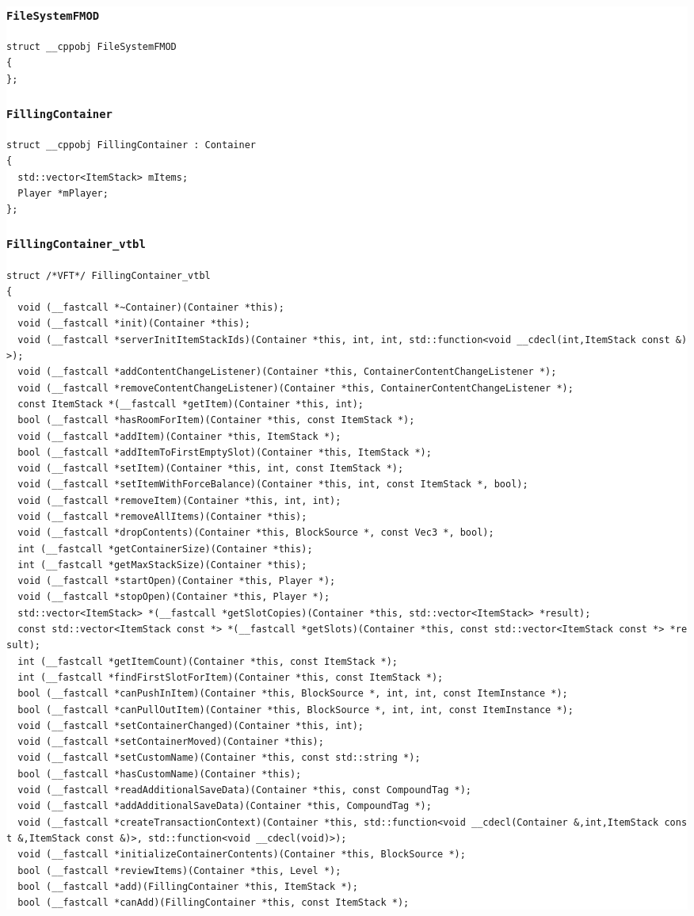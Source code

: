 ### `FileSystemFMOD`
```
struct __cppobj FileSystemFMOD
{
};

```

### `FillingContainer`
```
struct __cppobj FillingContainer : Container
{
  std::vector<ItemStack> mItems;
  Player *mPlayer;
};

```

### `FillingContainer_vtbl`
```
struct /*VFT*/ FillingContainer_vtbl
{
  void (__fastcall *~Container)(Container *this);
  void (__fastcall *init)(Container *this);
  void (__fastcall *serverInitItemStackIds)(Container *this, int, int, std::function<void __cdecl(int,ItemStack const &)>);
  void (__fastcall *addContentChangeListener)(Container *this, ContainerContentChangeListener *);
  void (__fastcall *removeContentChangeListener)(Container *this, ContainerContentChangeListener *);
  const ItemStack *(__fastcall *getItem)(Container *this, int);
  bool (__fastcall *hasRoomForItem)(Container *this, const ItemStack *);
  void (__fastcall *addItem)(Container *this, ItemStack *);
  bool (__fastcall *addItemToFirstEmptySlot)(Container *this, ItemStack *);
  void (__fastcall *setItem)(Container *this, int, const ItemStack *);
  void (__fastcall *setItemWithForceBalance)(Container *this, int, const ItemStack *, bool);
  void (__fastcall *removeItem)(Container *this, int, int);
  void (__fastcall *removeAllItems)(Container *this);
  void (__fastcall *dropContents)(Container *this, BlockSource *, const Vec3 *, bool);
  int (__fastcall *getContainerSize)(Container *this);
  int (__fastcall *getMaxStackSize)(Container *this);
  void (__fastcall *startOpen)(Container *this, Player *);
  void (__fastcall *stopOpen)(Container *this, Player *);
  std::vector<ItemStack> *(__fastcall *getSlotCopies)(Container *this, std::vector<ItemStack> *result);
  const std::vector<ItemStack const *> *(__fastcall *getSlots)(Container *this, const std::vector<ItemStack const *> *result);
  int (__fastcall *getItemCount)(Container *this, const ItemStack *);
  int (__fastcall *findFirstSlotForItem)(Container *this, const ItemStack *);
  bool (__fastcall *canPushInItem)(Container *this, BlockSource *, int, int, const ItemInstance *);
  bool (__fastcall *canPullOutItem)(Container *this, BlockSource *, int, int, const ItemInstance *);
  void (__fastcall *setContainerChanged)(Container *this, int);
  void (__fastcall *setContainerMoved)(Container *this);
  void (__fastcall *setCustomName)(Container *this, const std::string *);
  bool (__fastcall *hasCustomName)(Container *this);
  void (__fastcall *readAdditionalSaveData)(Container *this, const CompoundTag *);
  void (__fastcall *addAdditionalSaveData)(Container *this, CompoundTag *);
  void (__fastcall *createTransactionContext)(Container *this, std::function<void __cdecl(Container &,int,ItemStack const &,ItemStack const &)>, std::function<void __cdecl(void)>);
  void (__fastcall *initializeContainerContents)(Container *this, BlockSource *);
  bool (__fastcall *reviewItems)(Container *this, Level *);
  bool (__fastcall *add)(FillingContainer *this, ItemStack *);
  bool (__fastcall *canAdd)(FillingContainer *this, const ItemStack *);
```